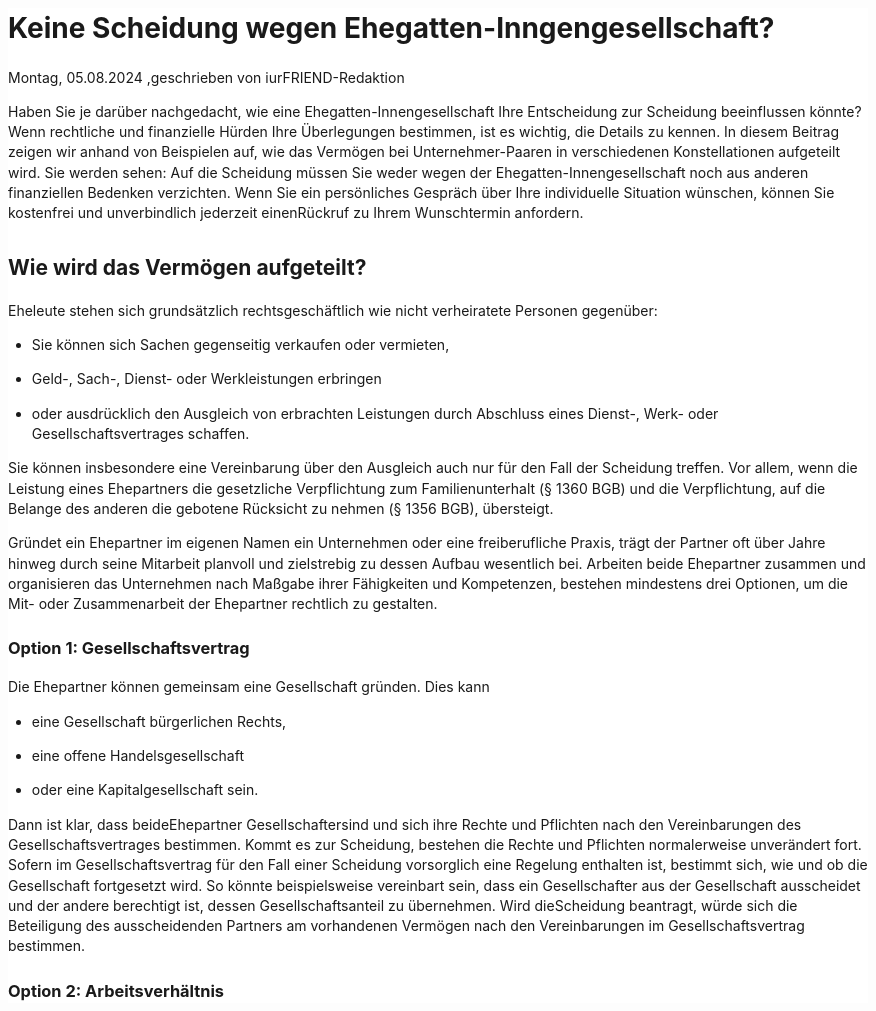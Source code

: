 # Keine Scheidung wegen Ehegatten-Inngengesellschaft?

Montag, 05.08.2024 ,geschrieben von iurFRIEND-Redaktion

Haben Sie je darüber nachgedacht, wie eine Ehegatten-Innengesellschaft Ihre Entscheidung zur Scheidung beeinflussen könnte? Wenn rechtliche und finanzielle Hürden Ihre Überlegungen bestimmen, ist es wichtig, die Details zu kennen. In diesem Beitrag zeigen wir anhand von Beispielen auf, wie das Vermögen bei Unternehmer-Paaren in verschiedenen Konstellationen aufgeteilt wird. Sie werden sehen: Auf die Scheidung müssen Sie weder wegen der Ehegatten-Innengesellschaft noch aus anderen finanziellen Bedenken verzichten. Wenn Sie ein persönliches Gespräch über Ihre individuelle Situation wünschen, können Sie kostenfrei und unverbindlich jederzeit einenRückruf zu Ihrem Wunschtermin anfordern.

## Wie wird das Vermögen aufgeteilt?

Eheleute stehen sich grundsätzlich rechtsgeschäftlich wie nicht verheiratete Personen gegenüber:

- Sie können sich Sachen gegenseitig verkaufen oder vermieten,

- Geld-, Sach-, Dienst- oder Werkleistungen erbringen

- oder ausdrücklich den Ausgleich von erbrachten Leistungen durch Abschluss eines Dienst-, Werk- oder Gesellschaftsvertrages schaffen.

Sie können insbesondere eine Vereinbarung über den Ausgleich auch nur für den Fall der Scheidung treffen. Vor allem, wenn die Leistung eines Ehepartners die gesetzliche Verpflichtung zum Familienunterhalt (§ 1360 BGB) und die Verpflichtung, auf die Belange des anderen die gebotene Rücksicht zu nehmen (§ 1356 BGB), übersteigt.

Gründet ein Ehepartner im eigenen Namen ein Unternehmen oder eine freiberufliche Praxis, trägt der Partner oft über Jahre hinweg durch seine Mitarbeit planvoll und zielstrebig zu dessen Aufbau wesentlich bei. Arbeiten beide Ehepartner zusammen und organisieren das Unternehmen nach Maßgabe ihrer Fähigkeiten und Kompetenzen, bestehen mindestens drei Optionen, um die Mit- oder Zusammenarbeit der Ehepartner rechtlich zu gestalten.

### Option 1: Gesellschaftsvertrag

Die Ehepartner können gemeinsam eine Gesellschaft gründen. Dies kann

- eine Gesellschaft bürgerlichen Rechts,

- eine offene Handelsgesellschaft

- oder eine Kapitalgesellschaft sein.

Dann ist klar, dass beideEhepartner Gesellschaftersind und sich ihre Rechte und Pflichten nach den Vereinbarungen des Gesellschaftsvertrages bestimmen. Kommt es zur Scheidung, bestehen die Rechte und Pflichten normalerweise unverändert fort. Sofern im Gesellschaftsvertrag für den Fall einer Scheidung vorsorglich eine Regelung enthalten ist, bestimmt sich, wie und ob die Gesellschaft fortgesetzt wird. So könnte beispielsweise vereinbart sein, dass ein Gesellschafter aus der Gesellschaft ausscheidet und der andere berechtigt ist, dessen Gesellschaftsanteil zu übernehmen. Wird dieScheidung beantragt, würde sich die Beteiligung des ausscheidenden Partners am vorhandenen Vermögen nach den Vereinbarungen im Gesellschaftsvertrag bestimmen.

### Option 2: Arbeitsverhältnis

